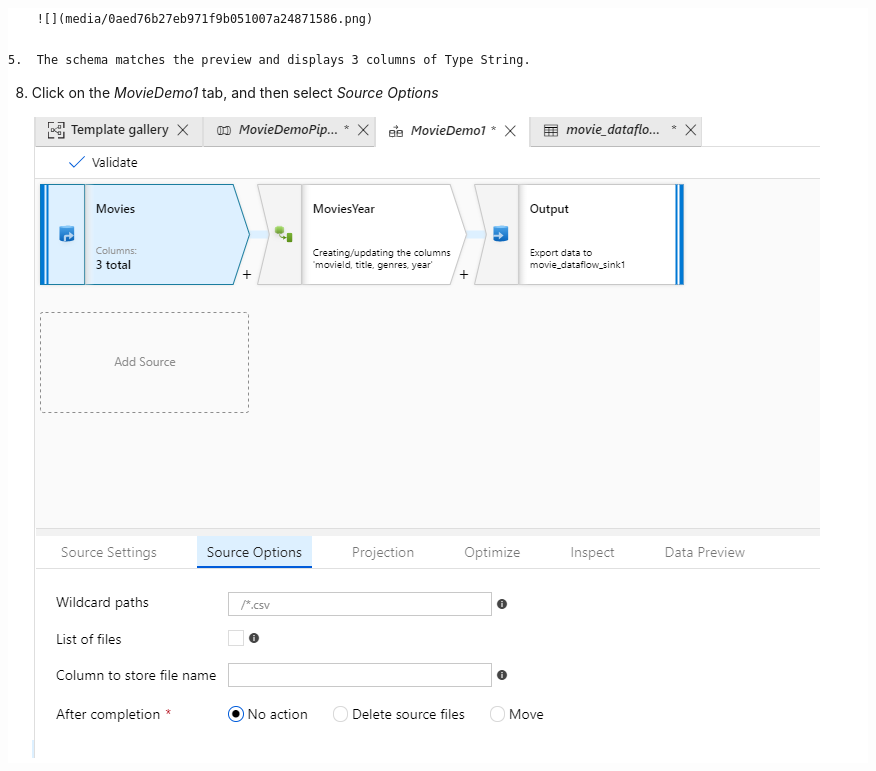         ![](media/0aed76b27eb971f9b051007a24871586.png)

    5.  The schema matches the preview and displays 3 columns of Type String.

8.  Click on the *MovieDemo1* tab, and then select *Source Options*

    ![](media/7854b607afcb2bcf749b8fd1f1e653c4.png)
